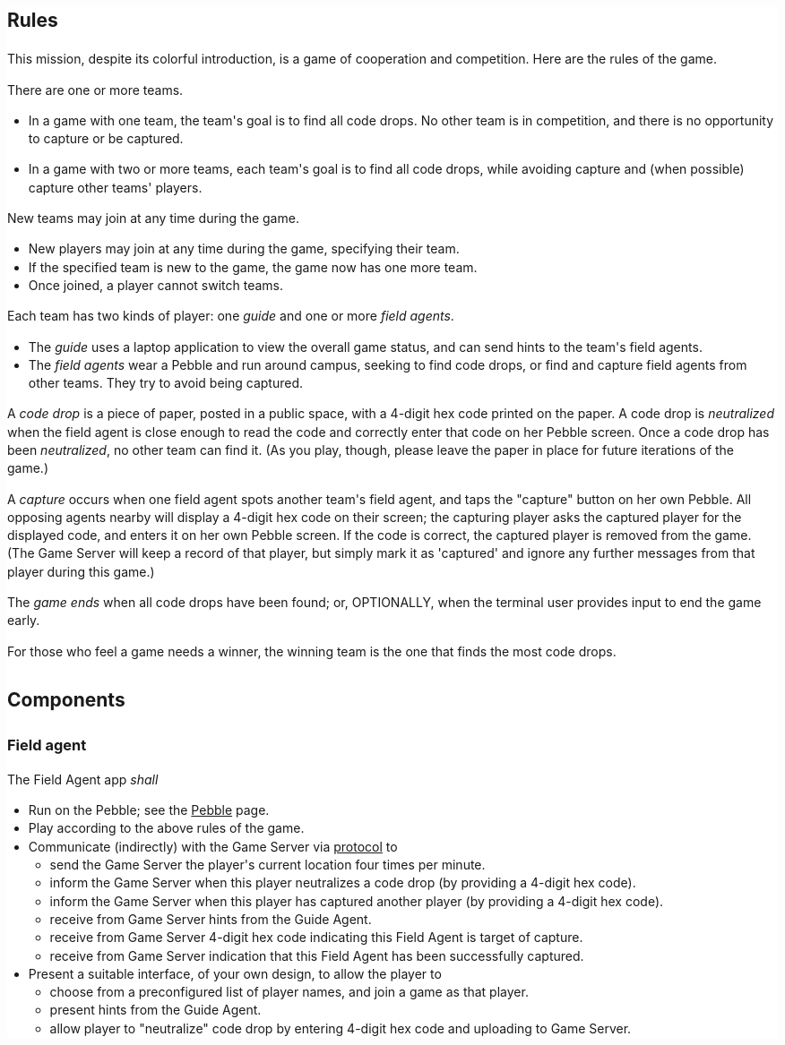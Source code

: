 Rules
------------

This mission, despite its colorful introduction, is a game of cooperation and competition. Here are the rules of the game.

There are one or more teams.
 
 * In a game with one team, the team's goal is to find all code drops. No other team is in competition, and there is no opportunity to capture or be captured.

 * In a game with two or more teams, each team's goal is to find all code drops, while avoiding capture and (when possible) capture other teams' players.

New teams may join at any time during the game.

 * New players may join at any time during the game, specifying their team.
 * If the specified team is new to the game, the game now has one more team.
 * Once joined, a player cannot switch teams.

Each team has two kinds of player: one *guide* and one or more *field agents*.   

 * The *guide* uses a laptop application to view the overall game status, and can send hints to the team's field agents.
 * The *field agents* wear a Pebble and run around campus, seeking to find code drops, or find and capture field agents from other teams.  They try to avoid being captured.


A *code drop* is a piece of paper, posted in a public space, with a 4-digit hex code printed on the paper. A code drop is *neutralized* when the field agent is close enough to read the code and correctly enter that code on her Pebble screen. Once a code drop has been *neutralized*, no other team can find it.  (As you play, though, please leave the paper in place for future iterations of the game.)

A *capture* occurs when one field agent spots another team's field agent, and taps the "capture" button on her own Pebble.  All opposing agents nearby will display a 4-digit hex code on their screen; the capturing player asks the captured player for the displayed code, and enters it on her own Pebble screen. If the code is correct, the captured player is removed from the game.  (The Game Server will keep a record of that player, but simply mark it as 'captured' and ignore any further messages from that player during this game.)
 
The *game ends* when all code drops have been found; or, OPTIONALLY, when the terminal user provides input to end the game early.

For those who feel a game needs a winner, the winning team is the one that finds the most code drops. 


Components
--------------

### Field agent

The Field Agent app *shall*

* Run on the Pebble; see the [Pebble](pebble.html) page.
* Play according to the above rules of the game.
* Communicate (indirectly) with the Game Server via [protocol](protocol.html) to 
	 * send the Game Server the player's current location four times per minute.
	 * inform the Game Server when this player neutralizes a code drop  (by providing a 4-digit hex code).
	 * inform the Game Server when this player has captured another player (by providing a 4-digit hex code).
	 * receive from Game Server hints from the Guide Agent.
	 * receive from Game Server 4-digit hex code indicating this Field Agent is target of capture.
	 * 	receive from Game Server indication that this Field Agent has been successfully captured.
* Present a suitable interface, of your own design, to allow the player to
	 * choose from a preconfigured list of player names, and join a game as that player.
	 * present hints from the Guide Agent.
	 * allow player to "neutralize" code drop by entering 4-digit hex code and uploading to Game Server.